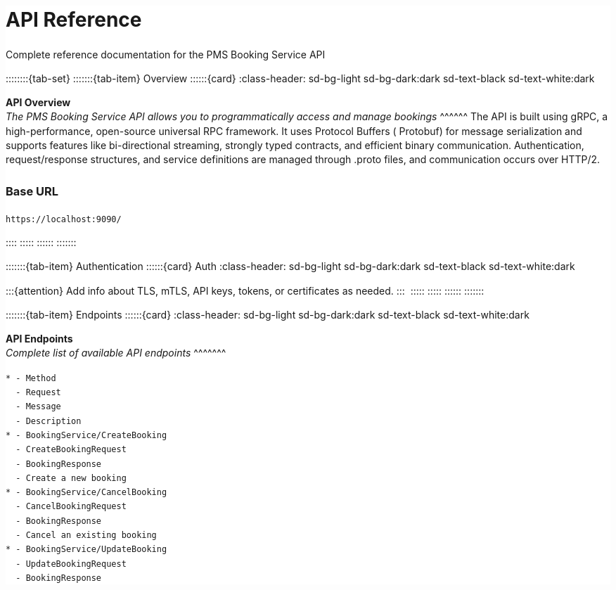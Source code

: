 # API Reference

Complete reference documentation for the PMS Booking Service API

::::::::{tab-set}
:::::::{tab-item} Overview
::::::{card}
:class-header: sd-bg-light sd-bg-dark:dark sd-text-black sd-text-white:dark

**API Overview** \
*The PMS Booking Service API allows you to programmatically access and manage bookings*
^^^^^^
The API is built using gRPC, a high-performance, open-source universal RPC framework. It uses Protocol Buffers (
Protobuf) for message serialization and supports features like bi-directional streaming, strongly typed contracts, and
efficient binary communication. Authentication, request/response structures, and service definitions are managed through
.proto files, and communication occurs over HTTP/2.

### Base URL

`https://localhost:9090/`

::::
:::::
::::::
:::::::

:::::::{tab-item} Authentication
::::::{card} Auth
:class-header: sd-bg-light sd-bg-dark:dark sd-text-black sd-text-white:dark


:::{attention}
Add info about TLS, mTLS, API keys, tokens, or certificates as needed.
:::
️
:::::
:::::
::::::
:::::::

:::::::{tab-item} Endpoints
::::::{card}
:class-header: sd-bg-light sd-bg-dark:dark sd-text-black sd-text-white:dark

**API Endpoints** \
*Complete list of available API endpoints*
^^^^^^^

```{list-table} Remote procedure calls
* - Method 
  - Request
  - Message
  - Description
* - BookingService/CreateBooking	
  - CreateBookingRequest
  - BookingResponse
  - Create a new booking
* - BookingService/CancelBooking
  - CancelBookingRequest
  - BookingResponse
  - Cancel an existing booking
* - BookingService/UpdateBooking
  - UpdateBookingRequest
  - BookingResponse
```
